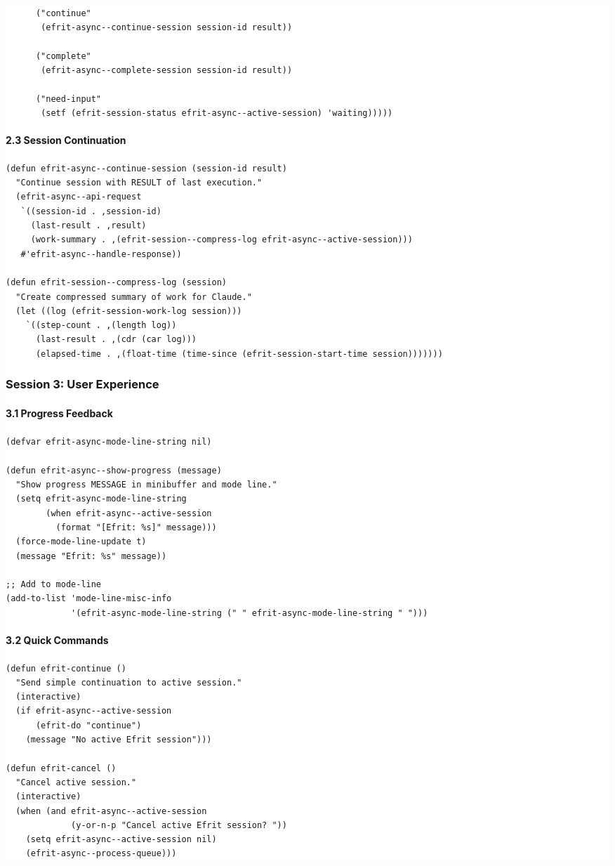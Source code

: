 ```elisp
      ("continue"
       (efrit-async--continue-session session-id result))
      
      ("complete"
       (efrit-async--complete-session session-id result))
      
      ("need-input"
       (setf (efrit-session-status efrit-async--active-session) 'waiting)))))
```

#### 2.3 Session Continuation
```elisp
(defun efrit-async--continue-session (session-id result)
  "Continue session with RESULT of last execution."
  (efrit-async--api-request
   `((session-id . ,session-id)
     (last-result . ,result)
     (work-summary . ,(efrit-session--compress-log efrit-async--active-session)))
   #'efrit-async--handle-response))

(defun efrit-session--compress-log (session)
  "Create compressed summary of work for Claude."
  (let ((log (efrit-session-work-log session)))
    `((step-count . ,(length log))
      (last-result . ,(cdr (car log)))
      (elapsed-time . ,(float-time (time-since (efrit-session-start-time session)))))))
```

### Session 3: User Experience

#### 3.1 Progress Feedback
```elisp
(defvar efrit-async-mode-line-string nil)

(defun efrit-async--show-progress (message)
  "Show progress MESSAGE in minibuffer and mode line."
  (setq efrit-async-mode-line-string 
        (when efrit-async--active-session
          (format "[Efrit: %s]" message)))
  (force-mode-line-update t)
  (message "Efrit: %s" message))

;; Add to mode-line
(add-to-list 'mode-line-misc-info 
             '(efrit-async-mode-line-string (" " efrit-async-mode-line-string " ")))
```

#### 3.2 Quick Commands
```elisp
(defun efrit-continue ()
  "Send simple continuation to active session."
  (interactive)
  (if efrit-async--active-session
      (efrit-do "continue")
    (message "No active Efrit session")))

(defun efrit-cancel ()
  "Cancel active session."
  (interactive)
  (when (and efrit-async--active-session
             (y-or-n-p "Cancel active Efrit session? "))
    (setq efrit-async--active-session nil)
    (efrit-async--process-queue)))

```